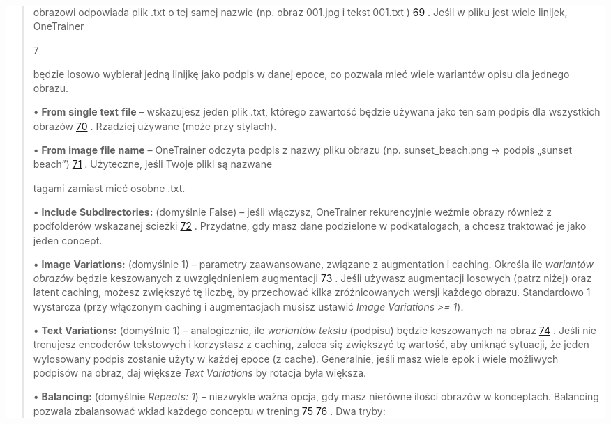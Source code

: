 > obrazowi odpowiada plik .txt o tej samej nazwie (np. obraz 001.jpg i
> tekst 001.txt )
> [69](https://github-wiki-see.page/m/Nerogar/OneTrainer/wiki/Concepts#:~:text=1,Default%3A%20False)
> . Jeśli w pliku jest wiele linijek, OneTrainer
>
> 7
>
> będzie losowo wybierał jedną linijkę jako podpis w danej epoce, co
> pozwala mieć wiele wariantów opisu dla jednego obrazu.
>
> • **From** **single** **text** **file** – wskazujesz jeden plik .txt,
> którego zawartość będzie używana jako ten sam podpis dla wszystkich
> obrazów
> [70](https://github-wiki-see.page/m/Nerogar/OneTrainer/wiki/Concepts#:~:text=captions%20,From%20image%20file%20name)
> . Rzadziej używane (może przy stylach).
>
> • **From** **image** **file** **name** – OneTrainer odczyta podpis z
> nazwy pliku obrazu (np. sunset_beach.png → podpis „sunset beach”)
> [71](https://github-wiki-see.page/m/Nerogar/OneTrainer/wiki/Concepts#:~:text=2,Default%3A%20False)
> . Użyteczne, jeśli Twoje pliki są nazwane
>
> tagami zamiast mieć osobne .txt.
>
> • **Include** **Subdirectories:** (domyślnie False) – jeśli włączysz,
> OneTrainer rekurencyjnie weźmie obrazy również z podfolderów wskazanej
> ścieżki
> [72](https://github-wiki-see.page/m/Nerogar/OneTrainer/wiki/Concepts#:~:text=For%20example%2C%20,single%20concept%20for%20easier%20management)
> . Przydatne, gdy masz dane podzielone w podkatalogach, a chcesz
> traktować je jako jeden concept.
>
> • **Image** **Variations:** (domyślnie 1) – parametry zaawansowane,
> związane z augmentation i caching. Określa ile *wariantów* *obrazów*
> będzie keszowanych z uwzględnieniem augmentacji
> [73](https://github-wiki-see.page/m/Nerogar/OneTrainer/wiki/Concepts#:~:text=,image%20augmentations%20and%20latent%20caching)
> . Jeśli używasz augmentacji losowych (patrz niżej) oraz latent
> caching, możesz zwiększyć tę liczbę, by przechować kilka
> zróżnicowanych wersji każdego obrazu. Standardowo 1 wystarcza (przy
> włączonym caching i augmentacjach musisz ustawić *Image* *Variations*
> *\>=* *1*).
>
> • **Text** **Variations:** (domyślnie 1) – analogicznie, ile
> *wariantów* *tekstu* (podpisu) będzie keszowanych na obraz
> [74](https://github-wiki-see.page/m/Nerogar/OneTrainer/wiki/Concepts#:~:text=,will%20always%20be%20the%20same)
> . Jeśli nie trenujesz encoderów tekstowych i korzystasz z caching,
> zaleca się zwiększyć tę wartość, aby uniknąć sytuacji, że jeden
> wylosowany podpis zostanie użyty w każdej epoce (z cache). Generalnie,
> jeśli masz wiele epok i wiele możliwych podpisów na obraz, daj większe
> *Text* *Variations* by rotacja była większa.
>
> • **Balancing:** (domyślnie *Repeats:* *1*) – niezwykle ważna opcja,
> gdy masz nierówne ilości obrazów w konceptach. Balancing pozwala
> zbalansować wkład każdego conceptu w trening
> [75](https://github-wiki-see.page/m/Nerogar/OneTrainer/wiki/Concepts#:~:text=,There%20are%20two%20modes)
> [76](https://github-wiki-see.page/m/Nerogar/OneTrainer/wiki/Concepts#:~:text=,if%20they%20are%20overly%20influential)
> . Dwa tryby:
>